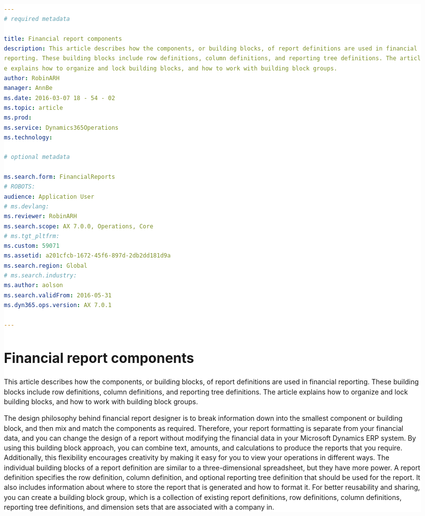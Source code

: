 ```yaml
---
# required metadata

title: Financial report components
description: This article describes how the components, or building blocks, of report definitions are used in financial reporting. These building blocks include row definitions, column definitions, and reporting tree definitions. The article explains how to organize and lock building blocks, and how to work with building block groups. 
author: RobinARH
manager: AnnBe
ms.date: 2016-03-07 18 - 54 - 02
ms.topic: article
ms.prod: 
ms.service: Dynamics365Operations
ms.technology: 

# optional metadata

ms.search.form: FinancialReports
# ROBOTS: 
audience: Application User
# ms.devlang: 
ms.reviewer: RobinARH
ms.search.scope: AX 7.0.0, Operations, Core
# ms.tgt_pltfrm: 
ms.custom: 59071
ms.assetid: a201cfcb-1672-45f6-897d-2db2dd181d9a
ms.search.region: Global
# ms.search.industry: 
ms.author: aolson
ms.search.validFrom: 2016-05-31
ms.dyn365.ops.version: AX 7.0.1

---
```


# Financial report components

This article describes how the components, or building blocks, of report definitions are used in financial reporting. These building blocks include row definitions, column definitions, and reporting tree definitions. The article explains how to organize and lock building blocks, and how to work with building block groups. 

The design philosophy behind financial report designer is to break information down into the smallest component or building block, and then mix and match the components as required. Therefore, your report formatting is separate from your financial data, and you can change the design of a report without modifying the financial data in your Microsoft Dynamics ERP system. By using this building block approach, you can combine text, amounts, and calculations to produce the reports that you require. Additionally, this flexibility encourages creativity by making it easy for you to view your operations in different ways. The individual building blocks of a report definition are similar to a three-dimensional spreadsheet, but they have more power. A report definition specifies the row definition, column definition, and optional reporting tree definition that should be used for the report. It also includes information about where to store the report that is generated and how to format it. For better reusability and sharing, you can create a building block group, which is a collection of existing report definitions, row definitions, column definitions, reporting tree definitions, and dimension sets that are associated with a company in.
